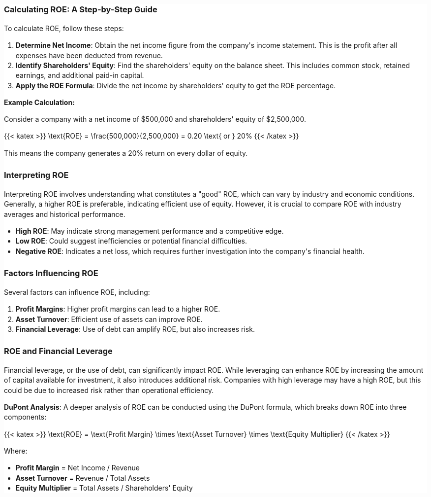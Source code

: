 ### Calculating ROE: A Step-by-Step Guide

To calculate ROE, follow these steps:

1. **Determine Net Income**: Obtain the net income figure from the company's income statement. This is the profit after all expenses have been deducted from revenue.
2. **Identify Shareholders' Equity**: Find the shareholders' equity on the balance sheet. This includes common stock, retained earnings, and additional paid-in capital.
3. **Apply the ROE Formula**: Divide the net income by shareholders' equity to get the ROE percentage.

**Example Calculation:**

Consider a company with a net income of $500,000 and shareholders' equity of $2,500,000.

{{< katex >}} \text{ROE} = \frac{500,000}{2,500,000} = 0.20 \text{ or } 20\% {{< /katex >}}

This means the company generates a 20% return on every dollar of equity.

### Interpreting ROE

Interpreting ROE involves understanding what constitutes a "good" ROE, which can vary by industry and economic conditions. Generally, a higher ROE is preferable, indicating efficient use of equity. However, it is crucial to compare ROE with industry averages and historical performance.

- **High ROE**: May indicate strong management performance and a competitive edge.
- **Low ROE**: Could suggest inefficiencies or potential financial difficulties.
- **Negative ROE**: Indicates a net loss, which requires further investigation into the company's financial health.

### Factors Influencing ROE

Several factors can influence ROE, including:

1. **Profit Margins**: Higher profit margins can lead to a higher ROE.
2. **Asset Turnover**: Efficient use of assets can improve ROE.
3. **Financial Leverage**: Use of debt can amplify ROE, but also increases risk.

### ROE and Financial Leverage

Financial leverage, or the use of debt, can significantly impact ROE. While leveraging can enhance ROE by increasing the amount of capital available for investment, it also introduces additional risk. Companies with high leverage may have a high ROE, but this could be due to increased risk rather than operational efficiency.

**DuPont Analysis**: A deeper analysis of ROE can be conducted using the DuPont formula, which breaks down ROE into three components:

{{< katex >}} \text{ROE} = \text{Profit Margin} \times \text{Asset Turnover} \times \text{Equity Multiplier} {{< /katex >}}

Where:
- **Profit Margin** = Net Income / Revenue
- **Asset Turnover** = Revenue / Total Assets
- **Equity Multiplier** = Total Assets / Shareholders' Equity
